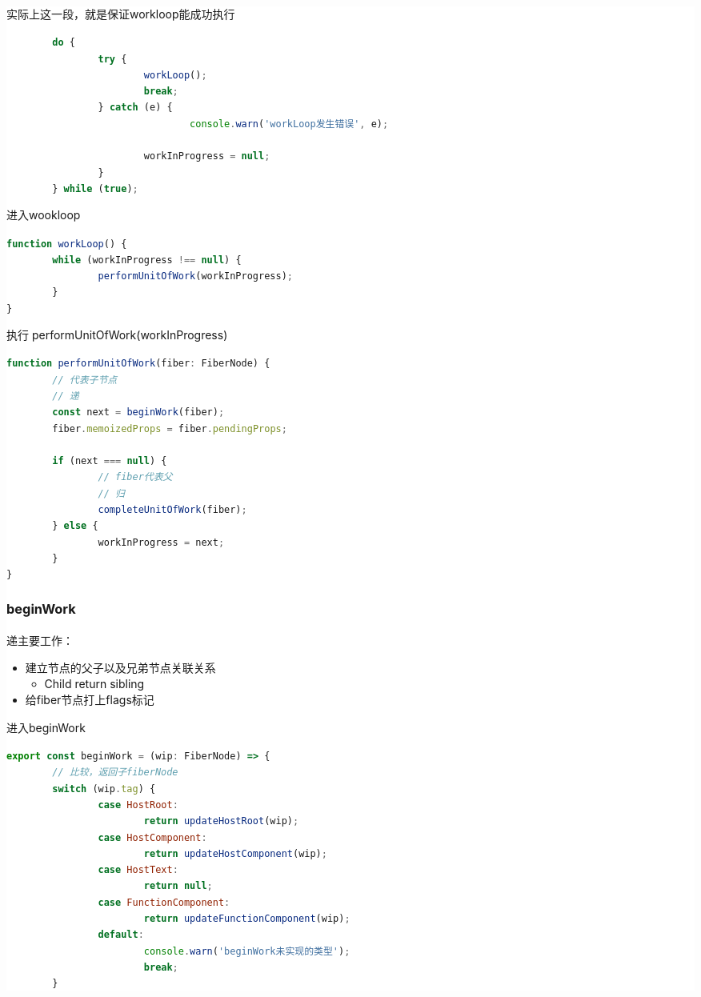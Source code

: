 ```js
```

实际上这一段，就是保证workloop能成功执行
```js
        do {
                try {
                        workLoop();
                        break;
                } catch (e) {
                                console.warn('workLoop发生错误', e);

                        workInProgress = null;
                }
        } while (true);
```
进入wookloop
```js
function workLoop() {
        while (workInProgress !== null) {
                performUnitOfWork(workInProgress);
        }
}

```
执行 performUnitOfWork(workInProgress)
```js
function performUnitOfWork(fiber: FiberNode) {
        // 代表子节点
        // 递
        const next = beginWork(fiber);
        fiber.memoizedProps = fiber.pendingProps;

        if (next === null) {
                // fiber代表父
                // 归
                completeUnitOfWork(fiber);
        } else {
                workInProgress = next;
        }
}
```

### beginWork
递主要工作：
+ 建立节点的父子以及兄弟节点关联关系
  + Child return sibling
+ 给fiber节点打上flags标记

进入beginWork
```js
export const beginWork = (wip: FiberNode) => {
        // 比较，返回子fiberNode
        switch (wip.tag) {
                case HostRoot:
                        return updateHostRoot(wip);
                case HostComponent:
                        return updateHostComponent(wip);
                case HostText:
                        return null;
                case FunctionComponent:
                        return updateFunctionComponent(wip);
                default:
                        console.warn('beginWork未实现的类型');
                        break;
        }
```